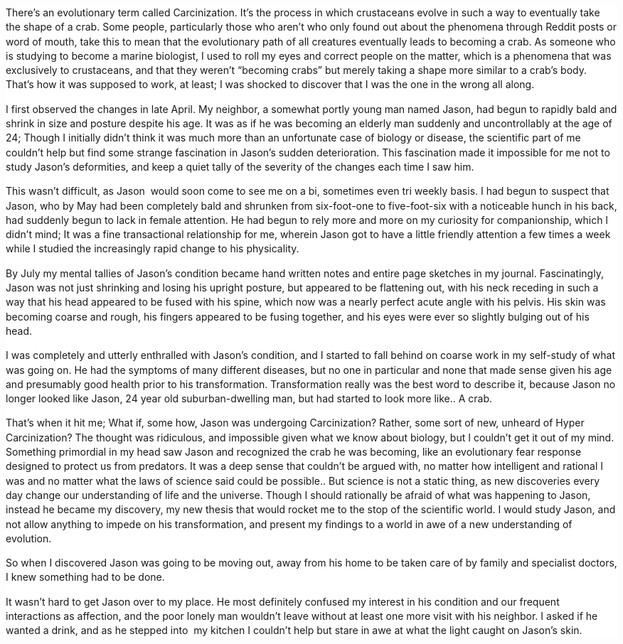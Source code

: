 There’s an evolutionary term called Carcinization. It’s the process in which crustaceans evolve in such a way to eventually take the shape of a crab. Some people, particularly those who aren’t who only found out about the phenomena through Reddit posts or word of mouth, take this to mean that the evolutionary path of all creatures eventually leads to becoming a crab. As someone who is studying to become a marine biologist, I used to roll my eyes and correct people on the matter, which is a phenomena that was exclusively to crustaceans, and that they weren’t “becoming crabs” but merely taking a shape more similar to a crab’s body. That’s how it was supposed to work, at least; I was shocked to discover that I was the one in the wrong all along. 

I first observed the changes in late April. My neighbor, a somewhat portly young man named Jason, had begun to rapidly bald and shrink in size and posture despite his age. It was as if he was becoming an elderly man suddenly and uncontrollably at the age of 24; Though I initially didn’t think it was much more than an unfortunate case of biology or disease, the scientific part of me couldn’t help but find some strange fascination in Jason’s sudden deterioration. This fascination made it impossible for me not to study Jason’s deformities, and keep a quiet tally of the severity of the changes each time I saw him. 

This wasn’t difficult, as Jason  would soon come to see me on a bi, sometimes even tri weekly basis. I had begun to suspect that Jason, who by May had been completely bald and shrunken from six-foot-one to five-foot-six with a noticeable hunch in his back, had suddenly begun to lack in female attention. He had begun to rely more and more on my curiosity for companionship, which I didn’t mind; It was a fine transactional relationship for me, wherein Jason got to have a little friendly attention a few times a week while I studied the increasingly rapid change to his physicality. 

By July my mental tallies of Jason’s condition became hand written notes and entire page sketches in my journal. Fascinatingly, Jason was not just shrinking and losing his upright posture, but appeared to be flattening out, with his neck receding in such a way that his head appeared to be fused with his spine, which now was a nearly perfect acute angle with his pelvis. His skin was becoming coarse and rough, his fingers appeared to be fusing together, and his eyes were ever so slightly bulging out of his head. 

I was completely and utterly enthralled with Jason’s condition, and I started to fall behind on coarse work in my self-study of what was going on. He had the symptoms of many different diseases, but no one in particular and none that made sense given his age and presumably good health prior to his transformation. Transformation really was the best word to describe it, because Jason no longer looked like Jason, 24 year old suburban-dwelling man, but had started to look more like.. A crab. 

That’s when it hit me; What if, some how, Jason was undergoing Carcinization? Rather, some sort of new, unheard of Hyper Carcinization? The thought was ridiculous, and impossible given what we know about biology, but I couldn’t get it out of my mind. Something primordial in my head saw Jason and recognized the crab he was becoming, like an evolutionary fear response designed to protect us from predators. It was a deep sense that couldn’t be argued with, no matter how intelligent and rational I was and no matter what the laws of science said could be possible.. But science is not a static thing, as new discoveries every day change our understanding of life and the universe. Though I should rationally be afraid of what was happening to Jason, instead he became my discovery, my new thesis that would rocket me to the stop of the scientific world. I would study Jason, and not allow anything to impede on his transformation, and present my findings to a world in awe of a new understanding of evolution. 

So when I discovered Jason was going to be moving out, away from his home to be taken care of by family and specialist doctors, I knew something had to be done. 

It wasn’t hard to get Jason over to my place. He most definitely confused my interest in his condition and our frequent interactions as affection, and the poor lonely man wouldn’t leave without at least one more visit with his neighbor. I asked if he wanted a drink, and as he stepped into  my kitchen I couldn’t help but stare in awe at what the light caught on Jason’s skin. 
